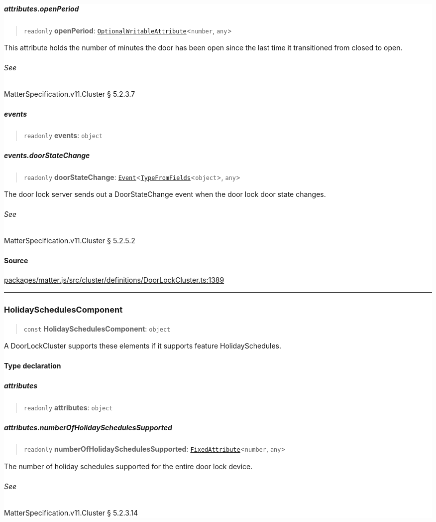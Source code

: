 ##### attributes.openPeriod

> `readonly` **openPeriod**: [`OptionalWritableAttribute`](../../interfaces/OptionalWritableAttribute.md)\<`number`, `any`\>

This attribute holds the number of minutes the door has been open since the last time it transitioned
from closed to open.

###### See

MatterSpecification.v11.Cluster § 5.2.3.7

##### events

> `readonly` **events**: `object`

##### events.doorStateChange

> `readonly` **doorStateChange**: [`Event`](../../interfaces/Event.md)\<[`TypeFromFields`](../../../../tlv/export/README.md#typefromfieldsf)\<`object`\>, `any`\>

The door lock server sends out a DoorStateChange event when the door lock door state changes.

###### See

MatterSpecification.v11.Cluster § 5.2.5.2

#### Source

[packages/matter.js/src/cluster/definitions/DoorLockCluster.ts:1389](https://github.com/project-chip/matter.js/blob/7a8cbb56b87d4ccf34bec5a9a95ab40a1711324f/packages/matter.js/src/cluster/definitions/DoorLockCluster.ts#L1389)

***

### HolidaySchedulesComponent

> `const` **HolidaySchedulesComponent**: `object`

A DoorLockCluster supports these elements if it supports feature HolidaySchedules.

#### Type declaration

##### attributes

> `readonly` **attributes**: `object`

##### attributes.numberOfHolidaySchedulesSupported

> `readonly` **numberOfHolidaySchedulesSupported**: [`FixedAttribute`](../../interfaces/FixedAttribute.md)\<`number`, `any`\>

The number of holiday schedules supported for the entire door lock device.

###### See

MatterSpecification.v11.Cluster § 5.2.3.14
